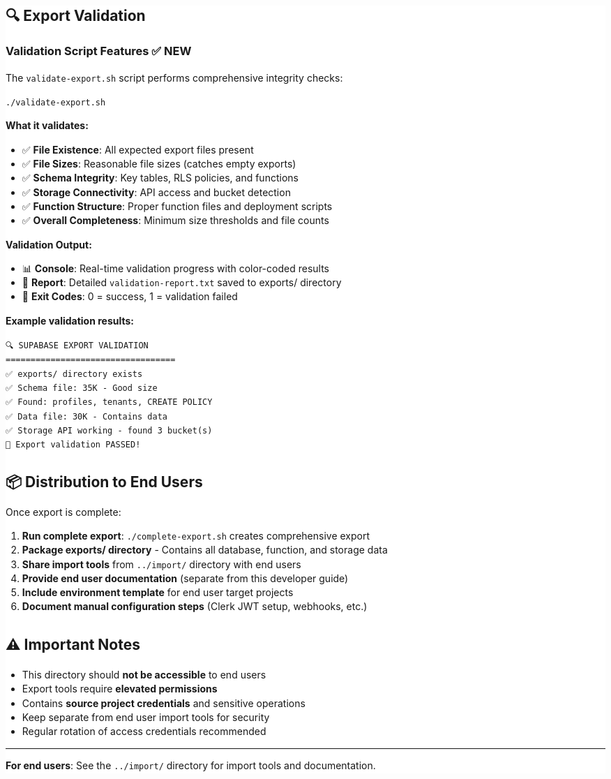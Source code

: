 ## 🔍 Export Validation

### Validation Script Features ✅ **NEW**
The `validate-export.sh` script performs comprehensive integrity checks:

```bash
./validate-export.sh
```

**What it validates:**
- ✅ **File Existence**: All expected export files present
- ✅ **File Sizes**: Reasonable file sizes (catches empty exports)
- ✅ **Schema Integrity**: Key tables, RLS policies, and functions
- ✅ **Storage Connectivity**: API access and bucket detection
- ✅ **Function Structure**: Proper function files and deployment scripts
- ✅ **Overall Completeness**: Minimum size thresholds and file counts

**Validation Output:**
- 📊 **Console**: Real-time validation progress with color-coded results
- 📄 **Report**: Detailed `validation-report.txt` saved to exports/ directory
- 🎯 **Exit Codes**: 0 = success, 1 = validation failed

**Example validation results:**
```
🔍 SUPABASE EXPORT VALIDATION
==================================
✅ exports/ directory exists
✅ Schema file: 35K - Good size
✅ Found: profiles, tenants, CREATE POLICY
✅ Data file: 30K - Contains data
✅ Storage API working - found 3 bucket(s)
🎉 Export validation PASSED!
```

## 📦 Distribution to End Users

Once export is complete:

1. **Run complete export**: `./complete-export.sh` creates comprehensive export
2. **Package exports/ directory** - Contains all database, function, and storage data  
3. **Share import tools** from `../import/` directory with end users
4. **Provide end user documentation** (separate from this developer guide)
5. **Include environment template** for end user target projects
6. **Document manual configuration steps** (Clerk JWT setup, webhooks, etc.)

## ⚠️ Important Notes

- This directory should **not be accessible** to end users
- Export tools require **elevated permissions** 
- Contains **source project credentials** and sensitive operations
- Keep separate from end user import tools for security
- Regular rotation of access credentials recommended

---

**For end users**: See the `../import/` directory for import tools and documentation.